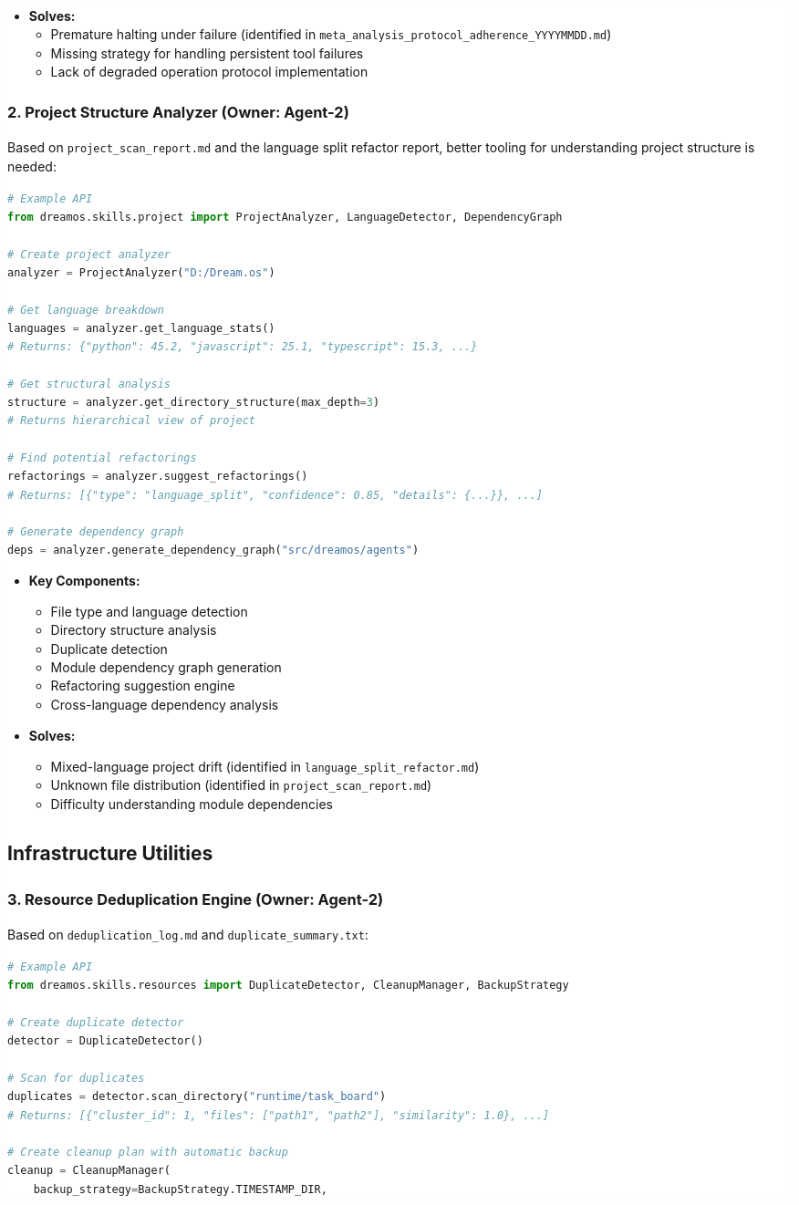 - **Solves:**
  - Premature halting under failure (identified in `meta_analysis_protocol_adherence_YYYYMMDD.md`)
  - Missing strategy for handling persistent tool failures
  - Lack of degraded operation protocol implementation

### 2. Project Structure Analyzer (Owner: Agent-2)

Based on `project_scan_report.md` and the language split refactor report, better tooling for understanding project structure is needed:

```python
# Example API
from dreamos.skills.project import ProjectAnalyzer, LanguageDetector, DependencyGraph

# Create project analyzer
analyzer = ProjectAnalyzer("D:/Dream.os")

# Get language breakdown
languages = analyzer.get_language_stats()
# Returns: {"python": 45.2, "javascript": 25.1, "typescript": 15.3, ...}

# Get structural analysis
structure = analyzer.get_directory_structure(max_depth=3)
# Returns hierarchical view of project

# Find potential refactorings
refactorings = analyzer.suggest_refactorings()
# Returns: [{"type": "language_split", "confidence": 0.85, "details": {...}}, ...]

# Generate dependency graph
deps = analyzer.generate_dependency_graph("src/dreamos/agents")
```

- **Key Components:**
  - File type and language detection
  - Directory structure analysis
  - Duplicate detection
  - Module dependency graph generation
  - Refactoring suggestion engine
  - Cross-language dependency analysis

- **Solves:**
  - Mixed-language project drift (identified in `language_split_refactor.md`)
  - Unknown file distribution (identified in `project_scan_report.md`)
  - Difficulty understanding module dependencies

## Infrastructure Utilities

### 3. Resource Deduplication Engine (Owner: Agent-2)

Based on `deduplication_log.md` and `duplicate_summary.txt`:

```python
# Example API
from dreamos.skills.resources import DuplicateDetector, CleanupManager, BackupStrategy

# Create duplicate detector
detector = DuplicateDetector()

# Scan for duplicates
duplicates = detector.scan_directory("runtime/task_board")
# Returns: [{"cluster_id": 1, "files": ["path1", "path2"], "similarity": 1.0}, ...]

# Create cleanup plan with automatic backup
cleanup = CleanupManager(
    backup_strategy=BackupStrategy.TIMESTAMP_DIR,
```